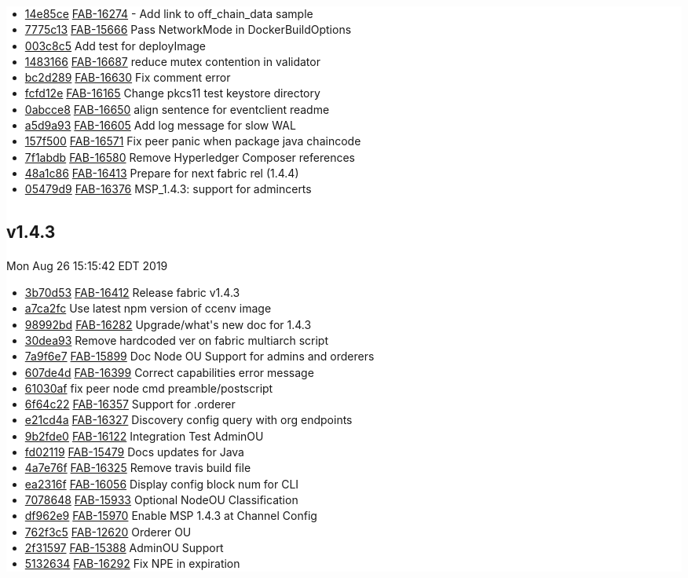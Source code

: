 * [14e85ce](https://github.com/hyperledger/fabric/commit/14e85ce) [FAB-16274](https://jira.hyperledger.org/browse/FAB-16274) - Add link to off_chain_data sample
* [7775c13](https://github.com/hyperledger/fabric/commit/7775c13) [FAB-15666](https://jira.hyperledger.org/browse/FAB-15666) Pass NetworkMode in DockerBuildOptions
* [003c8c5](https://github.com/hyperledger/fabric/commit/003c8c5) Add test for deployImage
* [1483166](https://github.com/hyperledger/fabric/commit/1483166) [FAB-16687](https://jira.hyperledger.org/browse/FAB-16687) reduce mutex contention in validator
* [bc2d289](https://github.com/hyperledger/fabric/commit/bc2d289) [FAB-16630](https://jira.hyperledger.org/browse/FAB-16630) Fix comment error
* [fcfd12e](https://github.com/hyperledger/fabric/commit/fcfd12e) [FAB-16165](https://jira.hyperledger.org/browse/FAB-16165) Change pkcs11 test keystore directory
* [0abcce8](https://github.com/hyperledger/fabric/commit/0abcce8) [FAB-16650](https://jira.hyperledger.org/browse/FAB-16650) align sentence for eventclient readme
* [a5d9a93](https://github.com/hyperledger/fabric/commit/a5d9a93) [FAB-16605](https://jira.hyperledger.org/browse/FAB-16605) Add log message for slow WAL
* [157f500](https://github.com/hyperledger/fabric/commit/157f500) [FAB-16571](https://jira.hyperledger.org/browse/FAB-16571) Fix peer panic when package java chaincode
* [7f1abdb](https://github.com/hyperledger/fabric/commit/7f1abdb) [FAB-16580](https://jira.hyperledger.org/browse/FAB-16580) Remove Hyperledger Composer references
* [48a1c86](https://github.com/hyperledger/fabric/commit/48a1c86) [FAB-16413](https://jira.hyperledger.org/browse/FAB-16413) Prepare for next fabric rel (1.4.4)
* [05479d9](https://github.com/hyperledger/fabric/commit/05479d9) [FAB-16376](https://jira.hyperledger.org/browse/FAB-16376) MSP_1.4.3: support for admincerts

## v1.4.3
Mon Aug 26 15:15:42 EDT 2019

* [3b70d53](https://github.com/hyperledger/fabric/commit/3b70d53) [FAB-16412](https://jira.hyperledger.org/browse/FAB-16412) Release fabric v1.4.3
* [a7ca2fc](https://github.com/hyperledger/fabric/commit/a7ca2fc) Use latest npm version of ccenv image
* [98992bd](https://github.com/hyperledger/fabric/commit/98992bd) [FAB-16282](https://jira.hyperledger.org/browse/FAB-16282) Upgrade/what's new doc for 1.4.3
* [30dea93](https://github.com/hyperledger/fabric/commit/30dea93) Remove hardcoded ver on fabric multiarch script
* [7a9f6e7](https://github.com/hyperledger/fabric/commit/7a9f6e7) [FAB-15899](https://jira.hyperledger.org/browse/FAB-15899) Doc Node OU Support for admins and orderers
* [607de4d](https://github.com/hyperledger/fabric/commit/607de4d) [FAB-16399](https://jira.hyperledger.org/browse/FAB-16399) Correct capabilities error message
* [61030af](https://github.com/hyperledger/fabric/commit/61030af) fix peer node cmd preamble/postscript
* [6f64c22](https://github.com/hyperledger/fabric/commit/6f64c22) [FAB-16357](https://jira.hyperledger.org/browse/FAB-16357) Support for .orderer
* [e21cd4a](https://github.com/hyperledger/fabric/commit/e21cd4a) [FAB-16327](https://jira.hyperledger.org/browse/FAB-16327) Discovery config query with org endpoints
* [9b2fde0](https://github.com/hyperledger/fabric/commit/9b2fde0) [FAB-16122](https://jira.hyperledger.org/browse/FAB-16122) Integration Test AdminOU
* [fd02119](https://github.com/hyperledger/fabric/commit/fd02119) [FAB-15479](https://jira.hyperledger.org/browse/FAB-15479) Docs updates for Java
* [4a7e76f](https://github.com/hyperledger/fabric/commit/4a7e76f) [FAB-16325](https://jira.hyperledger.org/browse/FAB-16325) Remove travis build file
* [ea2316f](https://github.com/hyperledger/fabric/commit/ea2316f) [FAB-16056](https://jira.hyperledger.org/browse/FAB-16056) Display config block num for CLI
* [7078648](https://github.com/hyperledger/fabric/commit/7078648) [FAB-15933](https://jira.hyperledger.org/browse/FAB-15933) Optional NodeOU Classification
* [df962e9](https://github.com/hyperledger/fabric/commit/df962e9) [FAB-15970](https://jira.hyperledger.org/browse/FAB-15970) Enable MSP 1.4.3 at Channel Config
* [762f3c5](https://github.com/hyperledger/fabric/commit/762f3c5) [FAB-12620](https://jira.hyperledger.org/browse/FAB-12620) Orderer OU
* [2f31597](https://github.com/hyperledger/fabric/commit/2f31597) [FAB-15388](https://jira.hyperledger.org/browse/FAB-15388) AdminOU Support
* [5132634](https://github.com/hyperledger/fabric/commit/5132634) [FAB-16292](https://jira.hyperledger.org/browse/FAB-16292) Fix NPE in expiration